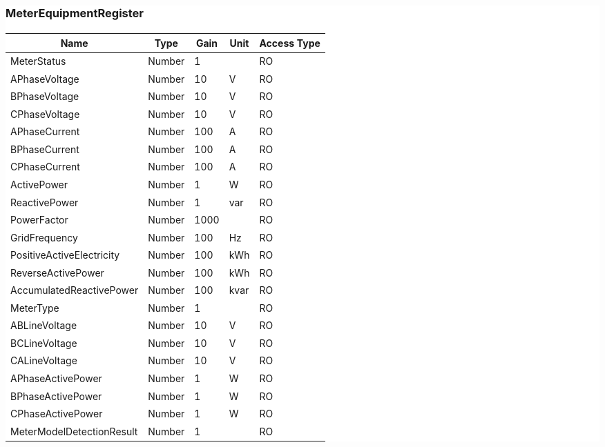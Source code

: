 ### MeterEquipmentRegister

| Name                      | Type   | Gain | Unit | Access Type |
|---------------------------|--------|------|------|-------------|
| MeterStatus               | Number | 1    |      | RO          |
| APhaseVoltage             | Number | 10   | V    | RO          |
| BPhaseVoltage             | Number | 10   | V    | RO          |
| CPhaseVoltage             | Number | 10   | V    | RO          |
| APhaseCurrent             | Number | 100  | A    | RO          |
| BPhaseCurrent             | Number | 100  | A    | RO          |
| CPhaseCurrent             | Number | 100  | A    | RO          |
| ActivePower               | Number | 1    | W    | RO          |
| ReactivePower             | Number | 1    | var  | RO          |
| PowerFactor               | Number | 1000 |      | RO          |
| GridFrequency             | Number | 100  | Hz   | RO          |
| PositiveActiveElectricity | Number | 100  | kWh  | RO          |
| ReverseActivePower        | Number | 100  | kWh  | RO          |
| AccumulatedReactivePower  | Number | 100  | kvar | RO          |
| MeterType                 | Number | 1    |      | RO          |
| ABLineVoltage             | Number | 10   | V    | RO          |
| BCLineVoltage             | Number | 10   | V    | RO          |
| CALineVoltage             | Number | 10   | V    | RO          |
| APhaseActivePower         | Number | 1    | W    | RO          |
| BPhaseActivePower         | Number | 1    | W    | RO          |
| CPhaseActivePower         | Number | 1    | W    | RO          |
| MeterModelDetectionResult | Number | 1    |      | RO          |
